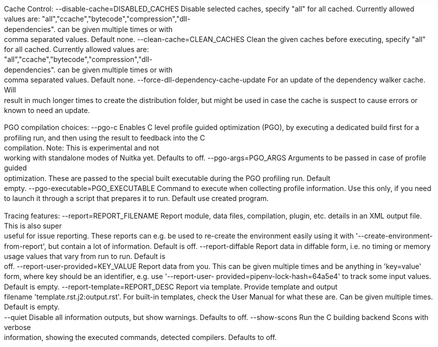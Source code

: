   Cache Control:
    --disable-cache=DISABLED_CACHES
                        Disable selected caches, specify "all" for all cached.
                        Currently allowed values are:
                        "all","ccache","bytecode","compression","dll-       
                        dependencies". can be given multiple times or with  
                        comma separated values. Default none.
    --clean-cache=CLEAN_CACHES
                        Clean the given caches before executing, specify "all"
                        for all cached. Currently allowed values are:       
                        "all","ccache","bytecode","compression","dll-       
                        dependencies". can be given multiple times or with  
                        comma separated values. Default none.
    --force-dll-dependency-cache-update
                        For an update of the dependency walker cache. Will  
                        result in much longer times to create the distribution
                        folder, but might be used in case the cache is suspect
                        to cause errors or known to need an update.

  PGO compilation choices:
    --pgo-c             Enables C level profile guided optimization (PGO), by
                        executing a dedicated build first for a profiling run,
                        and then using the result to feedback into the C    
                        compilation. Note: This is experimental and not     
                        working with standalone modes of Nuitka yet. Defaults
                        to off.
    --pgo-args=PGO_ARGS
                        Arguments to be passed in case of profile guided    
                        optimization. These are passed to the special built 
                        executable during the PGO profiling run. Default    
                        empty.
    --pgo-executable=PGO_EXECUTABLE
                        Command to execute when collecting profile
                        information. Use this only, if you need to launch it
                        through a script that prepares it to run. Default use
                        created program.

  Tracing features:
    --report=REPORT_FILENAME
                        Report module, data files, compilation, plugin, etc.
                        details in an XML output file. This is also super   
                        useful for issue reporting. These reports can e.g. be
                        used to re-create the environment easily using it with
                        '--create-environment-from-report', but contain a lot
                        of information. Default is off.
    --report-diffable   Report data in diffable form, i.e. no timing or memory
                        usage values that vary from run to run. Default is  
                        off.
    --report-user-provided=KEY_VALUE
                        Report data from you. This can be given multiple times
                        and be anything in 'key=value' form, where key should
                        be an identifier, e.g. use '--report-user-
                        provided=pipenv-lock-hash=64a5e4' to track some input
                        values. Default is empty.
    --report-template=REPORT_DESC
                        Report via template. Provide template and output    
                        filename 'template.rst.j2:output.rst'. For built-in 
                        templates, check the User Manual for what these are.
                        Can be given multiple times. Default is empty.      
    --quiet             Disable all information outputs, but show warnings. 
                        Defaults to off.
    --show-scons        Run the C building backend Scons with verbose       
                        information, showing the executed commands, detected
                        compilers. Defaults to off.